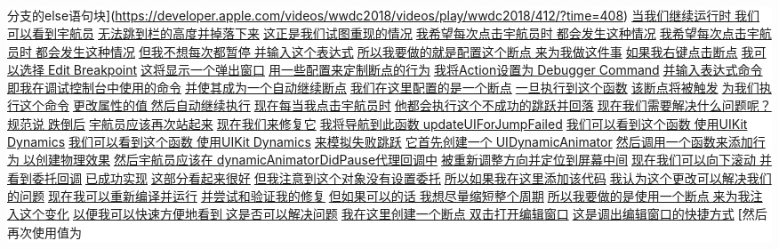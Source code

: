 分支的else语句块](https://developer.apple.com/videos/wwdc2018/videos/play/wwdc2018/412/?time=408) [当我们继续运行时
我们可以看到宇航员](https://developer.apple.com/videos/wwdc2018/videos/play/wwdc2018/412/?time=411) [无法跳到栏的高度并掉落下来](https://developer.apple.com/videos/wwdc2018/videos/play/wwdc2018/412/?time=414) [这正是我们试图重现的情况](https://developer.apple.com/videos/wwdc2018/videos/play/wwdc2018/412/?time=417) [我希望每次点击宇航员时
都会发生这种情况](https://developer.apple.com/videos/wwdc2018/videos/play/wwdc2018/412/?time=419) [我希望每次点击宇航员时
都会发生这种情况](https://developer.apple.com/videos/wwdc2018/videos/play/wwdc2018/412/?time=419) [但我不想每次都暂停
并输入这个表达式](https://developer.apple.com/videos/wwdc2018/videos/play/wwdc2018/412/?time=422) [所以我要做的就是配置这个断点
来为我做这件事](https://developer.apple.com/videos/wwdc2018/videos/play/wwdc2018/412/?time=425) [如果我右键点击断点](https://developer.apple.com/videos/wwdc2018/videos/play/wwdc2018/412/?time=429) [我可以选择
Edit Breakpoint](https://developer.apple.com/videos/wwdc2018/videos/play/wwdc2018/412/?time=430) [这将显示一个弹出窗口](https://developer.apple.com/videos/wwdc2018/videos/play/wwdc2018/412/?time=433) [用一些配置来定制断点的行为](https://developer.apple.com/videos/wwdc2018/videos/play/wwdc2018/412/?time=435) [我将Action设置为
Debugger Command](https://developer.apple.com/videos/wwdc2018/videos/play/wwdc2018/412/?time=438) [并输入表达式命令](https://developer.apple.com/videos/wwdc2018/videos/play/wwdc2018/412/?time=441) [即我在调试控制台中使用的命令](https://developer.apple.com/videos/wwdc2018/videos/play/wwdc2018/412/?time=443) [并使其成为一个自动继续断点](https://developer.apple.com/videos/wwdc2018/videos/play/wwdc2018/412/?time=447) [我们在这里配置的是一个断点](https://developer.apple.com/videos/wwdc2018/videos/play/wwdc2018/412/?time=450) [一旦执行到这个函数](https://developer.apple.com/videos/wwdc2018/videos/play/wwdc2018/412/?time=452) [该断点将被触发](https://developer.apple.com/videos/wwdc2018/videos/play/wwdc2018/412/?time=454) [为我们执行这个命令](https://developer.apple.com/videos/wwdc2018/videos/play/wwdc2018/412/?time=455) [更改属性的值
然后自动继续执行](https://developer.apple.com/videos/wwdc2018/videos/play/wwdc2018/412/?time=456) [现在每当我点击宇航员时](https://developer.apple.com/videos/wwdc2018/videos/play/wwdc2018/412/?time=459) [他都会执行这个不成功的跳跃并回落](https://developer.apple.com/videos/wwdc2018/videos/play/wwdc2018/412/?time=461) [现在我们需要解决什么问题呢？](https://developer.apple.com/videos/wwdc2018/videos/play/wwdc2018/412/?time=465) [规范说 跌倒后](https://developer.apple.com/videos/wwdc2018/videos/play/wwdc2018/412/?time=467) [宇航员应该再次站起来](https://developer.apple.com/videos/wwdc2018/videos/play/wwdc2018/412/?time=469) [现在我们来修复它](https://developer.apple.com/videos/wwdc2018/videos/play/wwdc2018/412/?time=471) [我将导航到此函数
updateUIForJumpFailed](https://developer.apple.com/videos/wwdc2018/videos/play/wwdc2018/412/?time=473) [我们可以看到这个函数
使用UIKit Dynamics](https://developer.apple.com/videos/wwdc2018/videos/play/wwdc2018/412/?time=477) [我们可以看到这个函数
使用UIKit Dynamics](https://developer.apple.com/videos/wwdc2018/videos/play/wwdc2018/412/?time=477) [来模拟失败跳跃](https://developer.apple.com/videos/wwdc2018/videos/play/wwdc2018/412/?time=480) [它首先创建一个
UIDynamicAnimator](https://developer.apple.com/videos/wwdc2018/videos/play/wwdc2018/412/?time=482) [然后调用一个函数来添加行为
以创建物理效果](https://developer.apple.com/videos/wwdc2018/videos/play/wwdc2018/412/?time=486) [然后宇航员应该在
dynamicAnimatorDidPause代理回调中](https://developer.apple.com/videos/wwdc2018/videos/play/wwdc2018/412/?time=489) [被重新调整方向并定位到屏幕中间](https://developer.apple.com/videos/wwdc2018/videos/play/wwdc2018/412/?time=492) [现在我们可以向下滚动
并看到委托回调](https://developer.apple.com/videos/wwdc2018/videos/play/wwdc2018/412/?time=497) [已成功实现](https://developer.apple.com/videos/wwdc2018/videos/play/wwdc2018/412/?time=499) [这部分看起来很好](https://developer.apple.com/videos/wwdc2018/videos/play/wwdc2018/412/?time=501) [但我注意到这个对象没有设置委托](https://developer.apple.com/videos/wwdc2018/videos/play/wwdc2018/412/?time=502) [所以如果我在这里添加该代码](https://developer.apple.com/videos/wwdc2018/videos/play/wwdc2018/412/?time=506) [我认为这个更改可以解决我们的问题](https://developer.apple.com/videos/wwdc2018/videos/play/wwdc2018/412/?time=508) [现在我可以重新编译并运行](https://developer.apple.com/videos/wwdc2018/videos/play/wwdc2018/412/?time=511) [并尝试和验证我的修复](https://developer.apple.com/videos/wwdc2018/videos/play/wwdc2018/412/?time=514) [但如果可以的话
我想尽量缩短整个周期](https://developer.apple.com/videos/wwdc2018/videos/play/wwdc2018/412/?time=516) [所以我要做的是使用一个断点
来为我注入这个变化](https://developer.apple.com/videos/wwdc2018/videos/play/wwdc2018/412/?time=518) [以便我可以快速方便地看到
这是否可以解决问题](https://developer.apple.com/videos/wwdc2018/videos/play/wwdc2018/412/?time=522) [我在这里创建一个断点
双击打开编辑窗口](https://developer.apple.com/videos/wwdc2018/videos/play/wwdc2018/412/?time=526) [这是调出编辑窗口的快捷方式](https://developer.apple.com/videos/wwdc2018/videos/play/wwdc2018/412/?time=531) [然后再次使用值为
